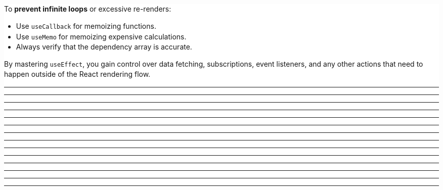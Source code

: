 To **prevent infinite loops** or excessive re-renders:
- Use `useCallback` for memoizing functions.
- Use `useMemo` for memoizing expensive calculations.
- Always verify that the dependency array is accurate.

By mastering `useEffect`, you gain control over data fetching, subscriptions, event listeners, and any other actions that need to happen outside of the React rendering flow.

---

---
---


---
---

---
---



---
---



---
---





---
---
---
